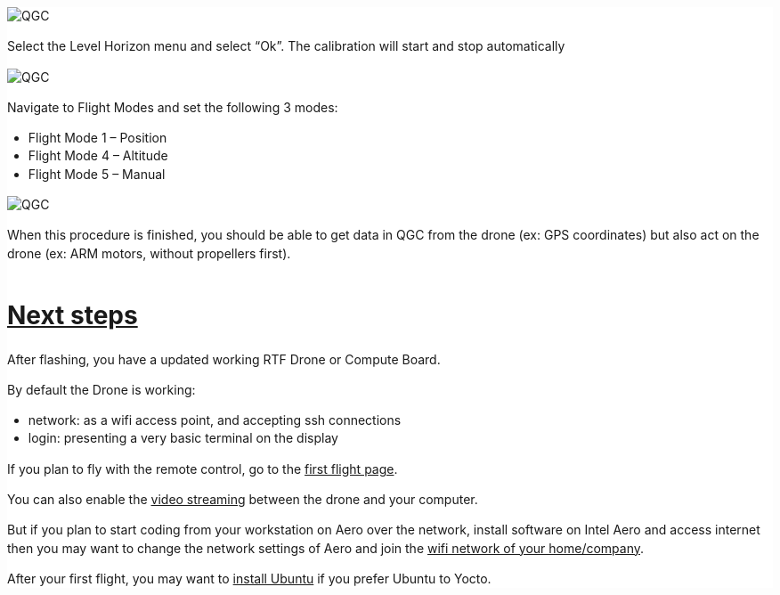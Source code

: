 ![QGC](/intel-aero/Documents/raw/master/doc_photos/calibration_09.png)

Select the Level Horizon menu and select “Ok”. The calibration will start and stop automatically

![QGC](/intel-aero/Documents/raw/master/doc_photos/calibration_10.png)

Navigate to Flight Modes and set the following 3 modes:
* Flight Mode 1 – Position
* Flight Mode 4 – Altitude
* Flight Mode 5 – Manual

![QGC](/intel-aero/Documents/raw/master/doc_photos/calibration_11.png)

When this procedure is finished, you should be able to get data in QGC from the drone (ex: GPS coordinates) but also act on the drone (ex: ARM motors, without propellers first).

# [Next steps](#next-steps)
After flashing, you have a updated working RTF Drone or Compute Board.

By default the Drone is working:
* network: as a wifi access point, and accepting ssh connections
* login: presenting a very basic terminal on the display

If you plan to fly with the remote control, go to the [first flight page](03-First-flight).

You can also enable the [video streaming](06-Cameras-and-Video) between the drone and your computer.

But if you plan to start coding from your workstation on Aero over the network, install software on Intel Aero and access internet then you may want to change the network settings of Aero and join the [wifi network of your home/company](08-Aero-Network-and-System-Administration#networking-wifi).

After your first flight, you may want to [install Ubuntu](90-(References)-OS-user-Installation) if you prefer Ubuntu to Yocto.